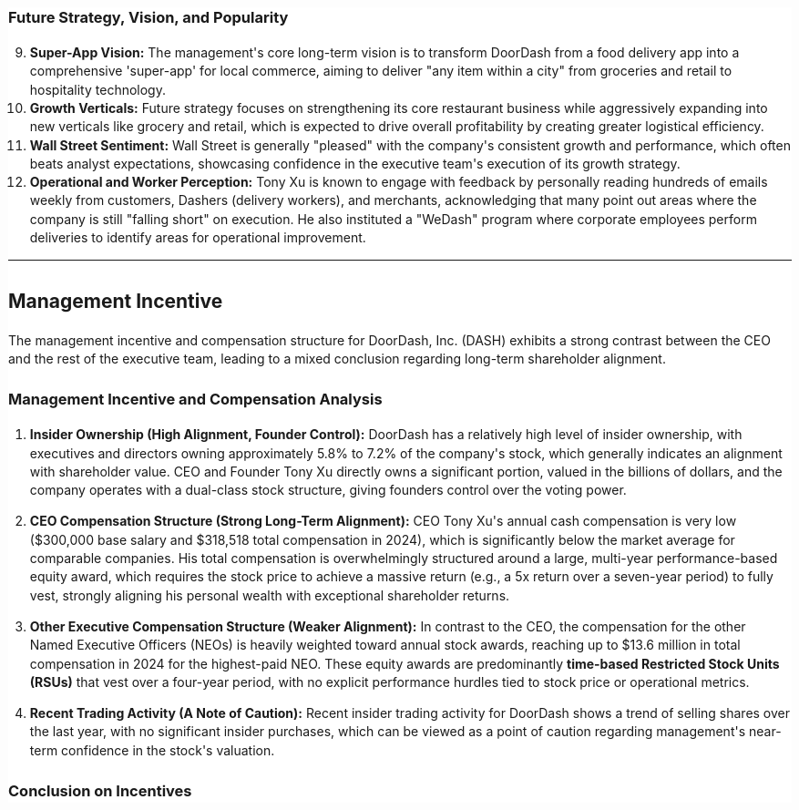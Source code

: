 ### **Future Strategy, Vision, and Popularity**

9.  **Super-App Vision:** The management's core long-term vision is to transform DoorDash from a food delivery app into a comprehensive 'super-app' for local commerce, aiming to deliver "any item within a city" from groceries and retail to hospitality technology.
10. **Growth Verticals:** Future strategy focuses on strengthening its core restaurant business while aggressively expanding into new verticals like grocery and retail, which is expected to drive overall profitability by creating greater logistical efficiency.
11. **Wall Street Sentiment:** Wall Street is generally "pleased" with the company's consistent growth and performance, which often beats analyst expectations, showcasing confidence in the executive team's execution of its growth strategy.
12. **Operational and Worker Perception:** Tony Xu is known to engage with feedback by personally reading hundreds of emails weekly from customers, Dashers (delivery workers), and merchants, acknowledging that many point out areas where the company is still "falling short" on execution. He also instituted a "WeDash" program where corporate employees perform deliveries to identify areas for operational improvement.

---

## Management Incentive

The management incentive and compensation structure for DoorDash, Inc. (DASH) exhibits a strong contrast between the CEO and the rest of the executive team, leading to a mixed conclusion regarding long-term shareholder alignment.

### **Management Incentive and Compensation Analysis**

1.  **Insider Ownership (High Alignment, Founder Control):** DoorDash has a relatively high level of insider ownership, with executives and directors owning approximately 5.8% to 7.2% of the company's stock, which generally indicates an alignment with shareholder value. CEO and Founder Tony Xu directly owns a significant portion, valued in the billions of dollars, and the company operates with a dual-class stock structure, giving founders control over the voting power.

2.  **CEO Compensation Structure (Strong Long-Term Alignment):** CEO Tony Xu's annual cash compensation is very low ($300,000 base salary and $318,518 total compensation in 2024), which is significantly below the market average for comparable companies. His total compensation is overwhelmingly structured around a large, multi-year performance-based equity award, which requires the stock price to achieve a massive return (e.g., a 5x return over a seven-year period) to fully vest, strongly aligning his personal wealth with exceptional shareholder returns.

3.  **Other Executive Compensation Structure (Weaker Alignment):** In contrast to the CEO, the compensation for the other Named Executive Officers (NEOs) is heavily weighted toward annual stock awards, reaching up to $13.6 million in total compensation in 2024 for the highest-paid NEO. These equity awards are predominantly **time-based Restricted Stock Units (RSUs)** that vest over a four-year period, with no explicit performance hurdles tied to stock price or operational metrics.

4.  **Recent Trading Activity (A Note of Caution):** Recent insider trading activity for DoorDash shows a trend of selling shares over the last year, with no significant insider purchases, which can be viewed as a point of caution regarding management's near-term confidence in the stock's valuation.

### **Conclusion on Incentives**
